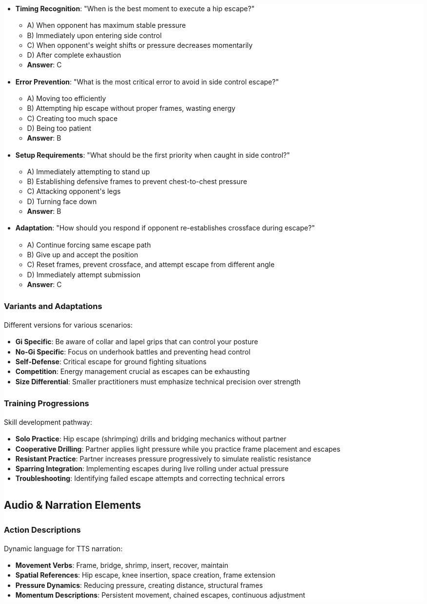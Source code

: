 - **Timing Recognition**: "When is the best moment to execute a hip escape?"
  - A) When opponent has maximum stable pressure
  - B) Immediately upon entering side control
  - C) When opponent's weight shifts or pressure decreases momentarily
  - D) After complete exhaustion
  - **Answer**: C

- **Error Prevention**: "What is the most critical error to avoid in side control escape?"
  - A) Moving too efficiently
  - B) Attempting hip escape without proper frames, wasting energy
  - C) Creating too much space
  - D) Being too patient
  - **Answer**: B

- **Setup Requirements**: "What should be the first priority when caught in side control?"
  - A) Immediately attempting to stand up
  - B) Establishing defensive frames to prevent chest-to-chest pressure
  - C) Attacking opponent's legs
  - D) Turning face down
  - **Answer**: B

- **Adaptation**: "How should you respond if opponent re-establishes crossface during escape?"
  - A) Continue forcing same escape path
  - B) Give up and accept the position
  - C) Reset frames, prevent crossface, and attempt escape from different angle
  - D) Immediately attempt submission
  - **Answer**: C

### Variants and Adaptations
Different versions for various scenarios:
- **Gi Specific**: Be aware of collar and lapel grips that can control your posture
- **No-Gi Specific**: Focus on underhook battles and preventing head control
- **Self-Defense**: Critical escape for ground fighting situations
- **Competition**: Energy management crucial as escapes can be exhausting
- **Size Differential**: Smaller practitioners must emphasize technical precision over strength

### Training Progressions
Skill development pathway:
- **Solo Practice**: Hip escape (shrimping) drills and bridging mechanics without partner
- **Cooperative Drilling**: Partner applies light pressure while you practice frame placement and escapes
- **Resistant Practice**: Partner increases pressure progressively to simulate realistic resistance
- **Sparring Integration**: Implementing escapes during live rolling under actual pressure
- **Troubleshooting**: Identifying failed escape attempts and correcting technical errors

## Audio & Narration Elements

### Action Descriptions
Dynamic language for TTS narration:
- **Movement Verbs**: Frame, bridge, shrimp, insert, recover, maintain
- **Spatial References**: Hip escape, knee insertion, space creation, frame extension
- **Pressure Dynamics**: Reducing pressure, creating distance, structural frames
- **Momentum Descriptions**: Persistent movement, chained escapes, continuous adjustment

